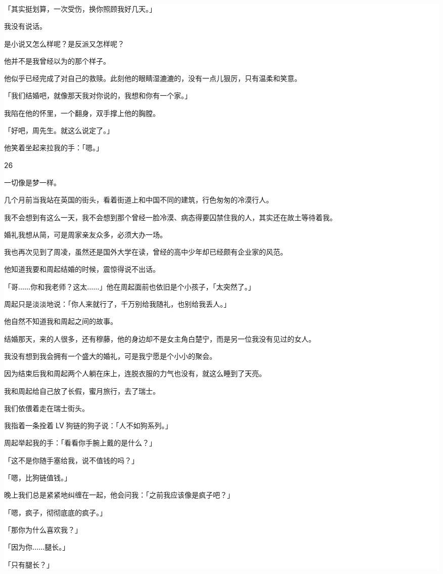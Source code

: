 「其实挺划算，一次受伤，换你照顾我好几天。」

我没有说话。

是小说又怎么样呢？是反派又怎样呢？

他并不是我曾经以为的那个样子。

他似乎已经完成了对自己的救赎。此刻他的眼睛湿漉漉的，没有一点儿狠厉，只有温柔和笑意。

「我们结婚吧，就像那天我对你说的，我想和你有一个家。」

我陷在他的怀里，一个翻身，双手撑上他的胸膛。

「好吧，周先生。就这么说定了。」

他笑着坐起来拉我的手：「嗯。」

26

一切像是梦一样。

几个月前当我站在英国的街头，看着街道上和中国不同的建筑，行色匆匆的冷漠行人。

我不会想到有这么一天，我不会想到那个曾经一脸冷漠、病态得要囚禁住我的人，其实还在故土等待着我。

婚礼我想从简，可是周家亲友众多，必须大办一场。

我也再次见到了周凌，虽然还是国外大学在读，曾经的高中少年却已经颇有企业家的风范。

他知道我要和周起结婚的时候，震惊得说不出话。

「哥……你和我老师？这太……」他在周起面前也依旧是个小孩子，「太突然了。」

周起只是淡淡地说：「你人来就行了，千万别给我随礼，也别给我丢人。」

他自然不知道我和周起之间的故事。

结婚那天，来的人很多，还有穆藤，他的身边却不是女主角白楚宁，而是另一位我没有见过的女人。

我没有想到我会拥有一个盛大的婚礼，可是我宁愿是个小小的聚会。

因为结束后我和周起两个人躺在床上，连脱衣服的力气也没有，就这么睡到了天亮。

我和周起给自己放了长假，蜜月旅行，去了瑞士。

我们依偎着走在瑞士街头。

我指着一条拴着 LV 狗链的狗子说：「人不如狗系列。」

周起举起我的手：「看看你手腕上戴的是什么？」

「这不是你随手塞给我，说不值钱的吗？」

「嗯，比狗链值钱。」

晚上我们总是紧紧地纠缠在一起，他会问我：「之前我应该像是疯子吧？」

「嗯，疯子，彻彻底底的疯子。」

「那你为什么喜欢我？」

「因为你……腿长。」

「只有腿长？」
